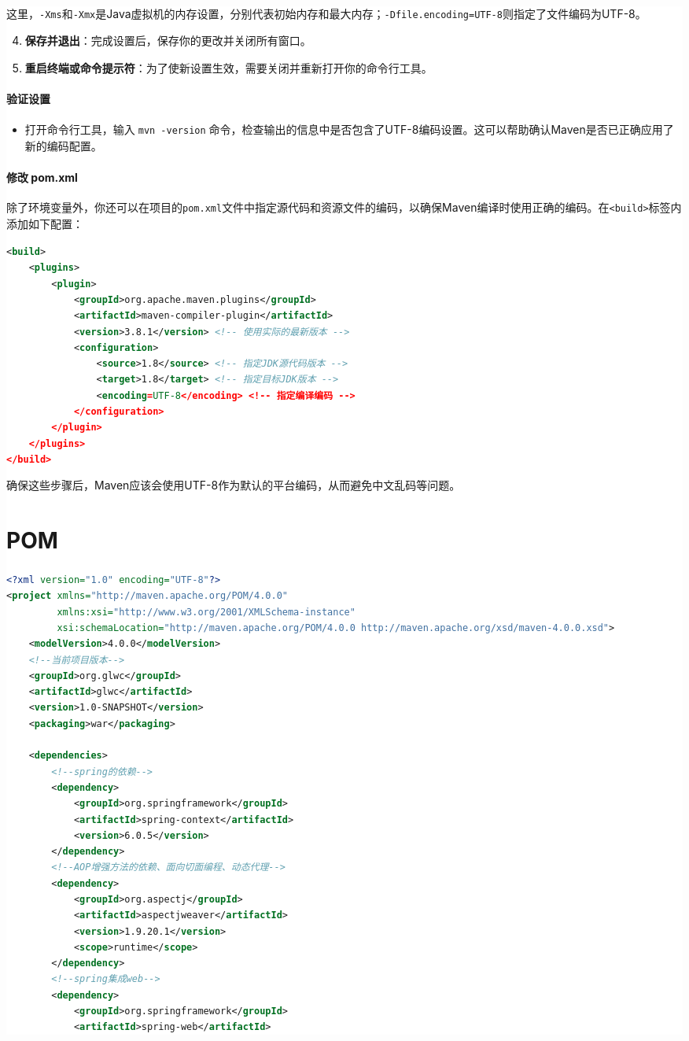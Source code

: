    这里，`-Xms`和`-Xmx`是Java虚拟机的内存设置，分别代表初始内存和最大内存；`-Dfile.encoding=UTF-8`则指定了文件编码为UTF-8。

4. **保存并退出**：完成设置后，保存你的更改并关闭所有窗口。

5. **重启终端或命令提示符**：为了使新设置生效，需要关闭并重新打开你的命令行工具。

#### 验证设置

- 打开命令行工具，输入 `mvn -version` 命令，检查输出的信息中是否包含了UTF-8编码设置。这可以帮助确认Maven是否已正确应用了新的编码配置。

#### 修改 pom.xml

除了环境变量外，你还可以在项目的`pom.xml`文件中指定源代码和资源文件的编码，以确保Maven编译时使用正确的编码。在`<build>`标签内添加如下配置：

```xml
<build>
    <plugins>
        <plugin>
            <groupId>org.apache.maven.plugins</groupId>
            <artifactId>maven-compiler-plugin</artifactId>
            <version>3.8.1</version> <!-- 使用实际的最新版本 -->
            <configuration>
                <source>1.8</source> <!-- 指定JDK源代码版本 -->
                <target>1.8</target> <!-- 指定目标JDK版本 -->
                <encoding=UTF-8</encoding> <!-- 指定编译编码 -->
            </configuration>
        </plugin>
    </plugins>
</build>
```

确保这些步骤后，Maven应该会使用UTF-8作为默认的平台编码，从而避免中文乱码等问题。

# POM

```xml
<?xml version="1.0" encoding="UTF-8"?>
<project xmlns="http://maven.apache.org/POM/4.0.0"
         xmlns:xsi="http://www.w3.org/2001/XMLSchema-instance"
         xsi:schemaLocation="http://maven.apache.org/POM/4.0.0 http://maven.apache.org/xsd/maven-4.0.0.xsd">
    <modelVersion>4.0.0</modelVersion>
    <!--当前项目版本-->
    <groupId>org.glwc</groupId>
    <artifactId>glwc</artifactId>
    <version>1.0-SNAPSHOT</version>
    <packaging>war</packaging>

    <dependencies>
        <!--spring的依赖-->
        <dependency>
            <groupId>org.springframework</groupId>
            <artifactId>spring-context</artifactId>
            <version>6.0.5</version>
        </dependency>
        <!--AOP增强方法的依赖、面向切面编程、动态代理-->
        <dependency>
            <groupId>org.aspectj</groupId>
            <artifactId>aspectjweaver</artifactId>
            <version>1.9.20.1</version>     
            <scope>runtime</scope>
        </dependency>
        <!--spring集成web-->
        <dependency>
            <groupId>org.springframework</groupId>
            <artifactId>spring-web</artifactId>
```